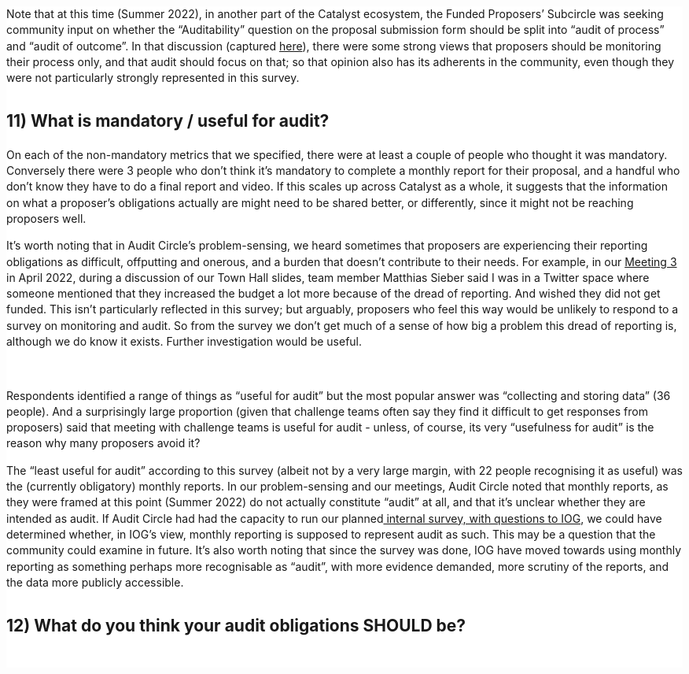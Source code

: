 Note that at this time (Summer 2022), in another part of the Catalyst ecosystem, the Funded Proposers’ Subcircle was seeking community input on whether the “Auditability” question on the proposal submission form should be split into “audit of process” and “audit of outcome”. In that discussion (captured [here](https://docs.google.com/document/d/10HzWiQsXA9E2R7QFxK6qZBM4Bd5ztHiY-UU2rHWTS1Q/edit?usp=sharing)), there were some strong views that proposers should be monitoring their process only, and that audit should focus on that; so that opinion also has its adherents in the community, even though they were not particularly strongly represented in this survey.

## 11) What is mandatory / useful for audit?

On each of the non-mandatory metrics that we specified, there were at least a couple of people who thought it was mandatory. Conversely there were 3 people who don’t think it’s mandatory to complete a monthly report for their proposal, and a handful who don’t know they have to do a final report and video. If this scales up across Catalyst as a whole, it suggests that the information on what a proposer’s obligations actually are might need to be shared better, or differently, since it might not be reaching proposers well.&#x20;

It’s worth noting that in Audit Circle’s problem-sensing, we heard sometimes that proposers are experiencing  their reporting obligations as difficult, offputting and onerous, and a burden that doesn’t contribute to their needs. For example, in our [Meeting 3](https://quality-assurance-dao.gitbook.io/audit-hub/project-management/meetings/audit-circle-meeting-3#2-town-hall-slides-5-minutes) in April 2022, during a discussion of our Town Hall slides, team member Matthias Sieber said I was in a Twitter space where someone mentioned that they increased the budget a lot more because of the dread of reporting. And wished they did not get funded.  This isn’t particularly reflected in this survey; but arguably, proposers who feel this way would be unlikely to respond to a survey on monitoring and audit. So from the survey we don’t get much of a sense of how big a problem this dread of reporting is, although we do know it exists. Further investigation would be useful.

<figure><img src="https://lh4.googleusercontent.com/9NjMAf5PHMk0FPY5Fowk3-NjEhdqMoWX5Tfm6JvCNPQD8anPYqmCxEIWQtflA369_4RSo8YIVyb4N8XHfD3wOSlkn99HvYg0lBv5X9NI9Pc700jo8nHlpbcCNPsx6kZu6tf8GYFhpvW0d_ZzkOrccwQ" alt=""><figcaption></figcaption></figure>

Respondents identified a range of things as “useful for audit” but the most popular answer was “collecting and storing data” (36 people). And a surprisingly large proportion (given that challenge teams often say they find it difficult to get responses from proposers)  said that meeting with challenge teams is useful for audit - unless, of course, its very “usefulness for audit” is the reason why many proposers avoid it?&#x20;

The “least useful for audit” according to this survey (albeit not by a very large margin, with 22 people recognising it as useful) was the (currently obligatory) monthly reports. In our problem-sensing and our meetings, Audit Circle noted that monthly reports, as they were framed at this point (Summer 2022) do not actually constitute “audit” at all, and that it’s unclear whether they are intended as audit. If Audit Circle had had the capacity to run our planned[ internal survey, with questions to IOG](https://docs.google.com/document/d/1jrFQwSV4w40nytdbEOGRTVjE2gBvKUxFd6-b18N8cA8/edit?usp=sharing), we could have determined whether, in IOG’s view, monthly reporting is supposed to represent audit as such. This may be a question that the community could examine in future. It’s also worth noting that since the survey was done, IOG have moved towards using monthly reporting as something perhaps more recognisable as “audit”, with more evidence demanded, more scrutiny of the reports, and the data more publicly accessible.

## 12) What do you think your audit obligations SHOULD be?

<figure><img src="https://lh5.googleusercontent.com/0sXmge_UAILZRiptIanEIDGL8TwSJHvvWHsyktTe9mABTtnObDzKZgWETksN6Ls8vrZIVa_P_xeVsnEWK0EIszZ7-yPNj23Dnxn7YmmdrGxZW3sIhyZrU3tDX51Nhj6M241fVoSKXK9n8HlLQHoDQxQ" alt=""><figcaption></figcaption></figure>
